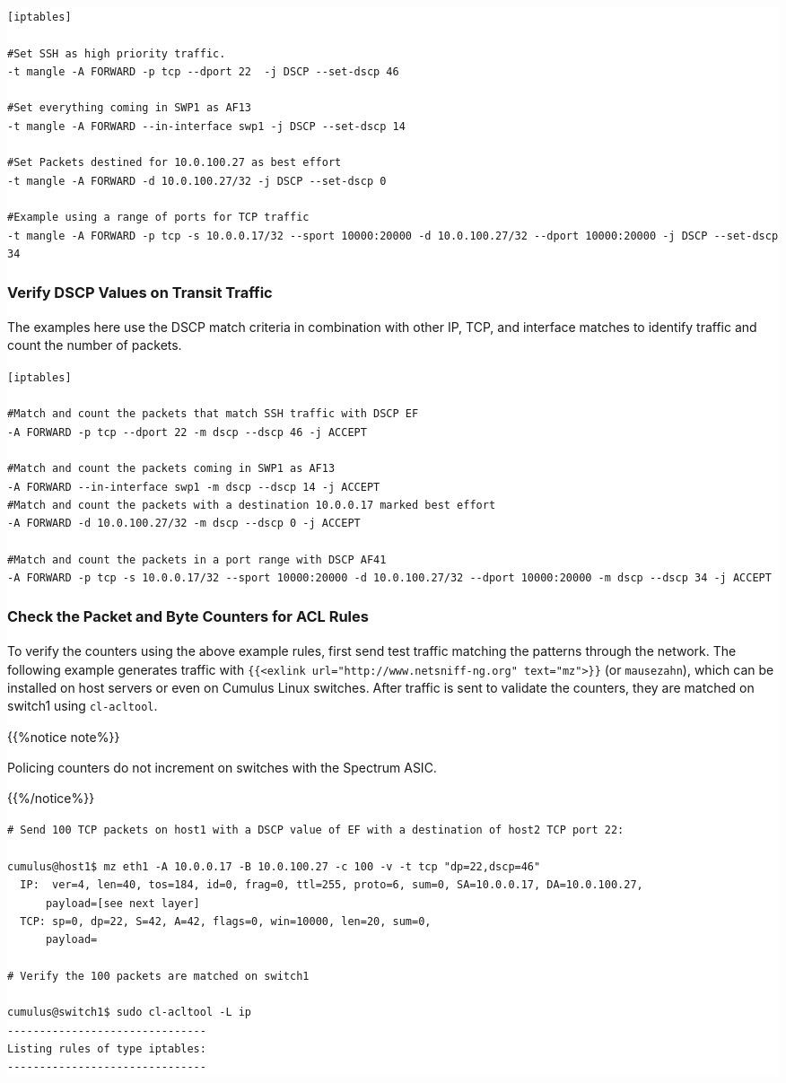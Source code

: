 ```
[iptables]

#Set SSH as high priority traffic.
-t mangle -A FORWARD -p tcp --dport 22  -j DSCP --set-dscp 46

#Set everything coming in SWP1 as AF13
-t mangle -A FORWARD --in-interface swp1 -j DSCP --set-dscp 14

#Set Packets destined for 10.0.100.27 as best effort
-t mangle -A FORWARD -d 10.0.100.27/32 -j DSCP --set-dscp 0

#Example using a range of ports for TCP traffic
-t mangle -A FORWARD -p tcp -s 10.0.0.17/32 --sport 10000:20000 -d 10.0.100.27/32 --dport 10000:20000 -j DSCP --set-dscp 34
```

### Verify DSCP Values on Transit Traffic

The examples here use the DSCP match criteria in combination with other IP, TCP, and interface matches to identify traffic and count the number of packets.

```
[iptables]

#Match and count the packets that match SSH traffic with DSCP EF
-A FORWARD -p tcp --dport 22 -m dscp --dscp 46 -j ACCEPT

#Match and count the packets coming in SWP1 as AF13
-A FORWARD --in-interface swp1 -m dscp --dscp 14 -j ACCEPT
#Match and count the packets with a destination 10.0.0.17 marked best effort
-A FORWARD -d 10.0.100.27/32 -m dscp --dscp 0 -j ACCEPT

#Match and count the packets in a port range with DSCP AF41
-A FORWARD -p tcp -s 10.0.0.17/32 --sport 10000:20000 -d 10.0.100.27/32 --dport 10000:20000 -m dscp --dscp 34 -j ACCEPT
```

### Check the Packet and Byte Counters for ACL Rules

To verify the counters using the above example rules, first send test traffic matching the patterns through the network. The following example generates traffic with `{{<exlink url="http://www.netsniff-ng.org" text="mz">}}` (or `mausezahn`), which can be installed on host servers or even on Cumulus Linux switches. After traffic is sent to validate the counters, they are matched on switch1 using `cl-acltool`.

{{%notice note%}}

Policing counters do not increment on switches with the Spectrum ASIC.

{{%/notice%}}

```
# Send 100 TCP packets on host1 with a DSCP value of EF with a destination of host2 TCP port 22:

cumulus@host1$ mz eth1 -A 10.0.0.17 -B 10.0.100.27 -c 100 -v -t tcp "dp=22,dscp=46"
  IP:  ver=4, len=40, tos=184, id=0, frag=0, ttl=255, proto=6, sum=0, SA=10.0.0.17, DA=10.0.100.27,
      payload=[see next layer]
  TCP: sp=0, dp=22, S=42, A=42, flags=0, win=10000, len=20, sum=0,
      payload=

# Verify the 100 packets are matched on switch1

cumulus@switch1$ sudo cl-acltool -L ip
-------------------------------
Listing rules of type iptables:
-------------------------------
```